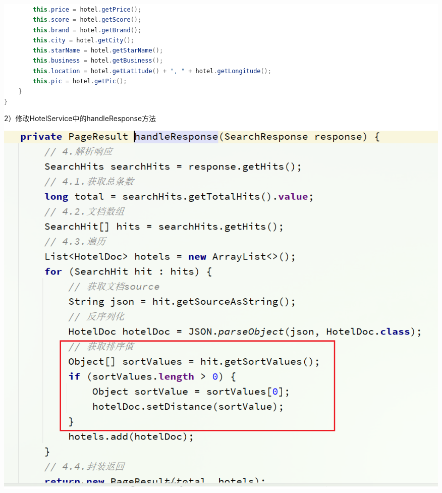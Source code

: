 ```java
        this.price = hotel.getPrice();
        this.score = hotel.getScore();
        this.brand = hotel.getBrand();
        this.city = hotel.getCity();
        this.starName = hotel.getStarName();
        this.business = hotel.getBusiness();
        this.location = hotel.getLatitude() + ", " + hotel.getLongitude();
        this.pic = hotel.getPic();
    }
}

```



2）修改HotelService中的handleResponse方法

![image-20210722100613966](..\图片\4-06【DS和RestClientL查询文档、搜索结果处理】/image-20210722100613966.png)
